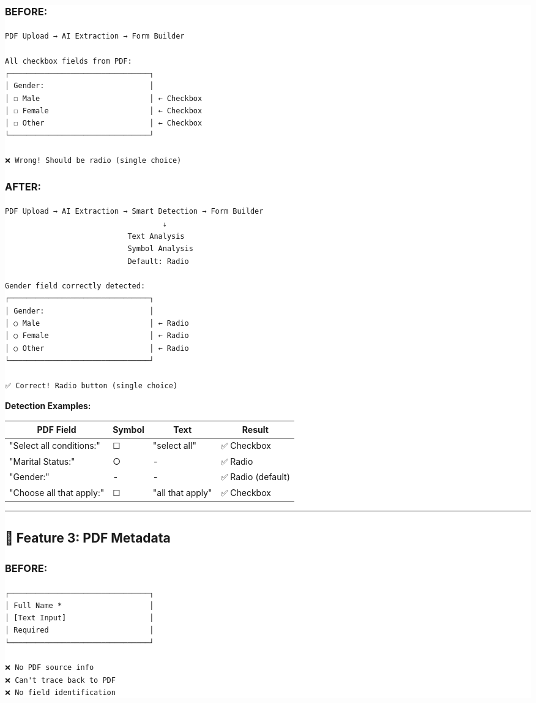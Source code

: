 ### BEFORE:
```
PDF Upload → AI Extraction → Form Builder

All checkbox fields from PDF:
┌────────────────────────────────┐
│ Gender:                        │
│ ☐ Male                         │ ← Checkbox
│ ☐ Female                       │ ← Checkbox
│ ☐ Other                        │ ← Checkbox
└────────────────────────────────┘

❌ Wrong! Should be radio (single choice)
```

### AFTER:
```
PDF Upload → AI Extraction → Smart Detection → Form Builder
                                    ↓
                            Text Analysis
                            Symbol Analysis
                            Default: Radio

Gender field correctly detected:
┌────────────────────────────────┐
│ Gender:                        │
│ ○ Male                         │ ← Radio
│ ○ Female                       │ ← Radio
│ ○ Other                        │ ← Radio
└────────────────────────────────┘

✅ Correct! Radio button (single choice)
```

**Detection Examples:**

| PDF Field | Symbol | Text | Result |
|-----------|--------|------|--------|
| "Select all conditions:" | ☐ | "select all" | ✅ Checkbox |
| "Marital Status:" | ○ | - | ✅ Radio |
| "Gender:" | - | - | ✅ Radio (default) |
| "Choose all that apply:" | ☐ | "all that apply" | ✅ Checkbox |

---

## 📄 Feature 3: PDF Metadata

### BEFORE:
```
┌────────────────────────────────┐
│ Full Name *                    │
│ [Text Input]                   │
│ Required                       │
└────────────────────────────────┘

❌ No PDF source info
❌ Can't trace back to PDF
❌ No field identification
```
